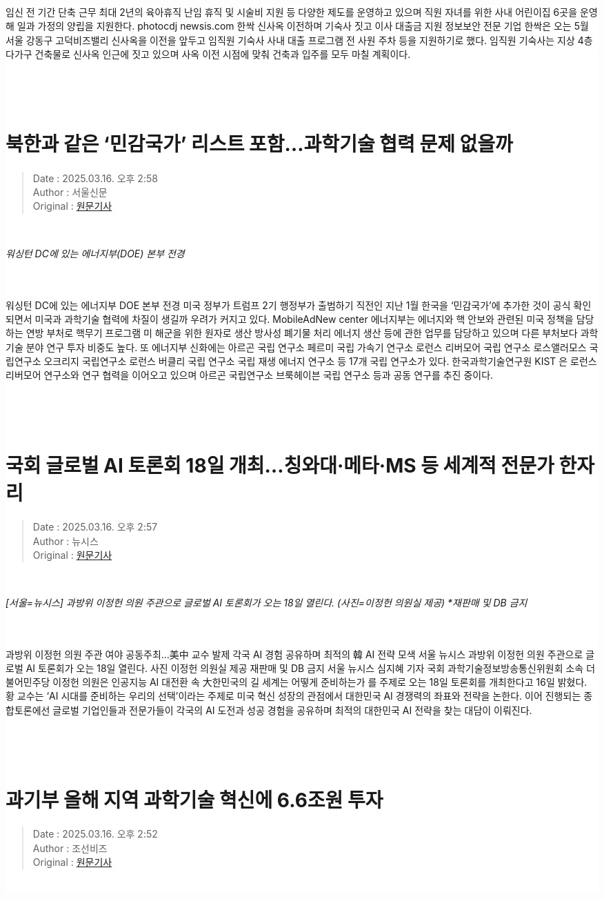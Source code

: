 임신 전 기간 단축 근무 최대 2년의 육아휴직 난임 휴직 및 시술비 지원 등 다양한 제도를 운영하고 있으며 직원 자녀를 위한 사내 어린이집 6곳을 운영해 일과 가정의 양립을 지원한다.
photocdj newsis.com 한싹 신사옥 이전하며 기숙사 짓고 이사 대출금 지원 정보보안 전문 기업 한싹은 오는 5월 서울 강동구 고덕비즈밸리 신사옥을 이전을 앞두고 임직원 기숙사 사내 대출 프로그램 전 사원 주차 등을 지원하기로 했다.
임직원 기숙사는 지상 4층 다가구 건축물로 신사옥 인근에 짓고 있으며 사옥 이전 시점에 맞춰 건축과 입주를 모두 마칠 계획이다.  
<br/><br/><br/>  

  
# 북한과 같은 ‘민감국가’ 리스트 포함…과학기술 협력 문제 없을까  
  
> Date : 2025.03.16. 오후 2:58  
> Author : 서울신문  
> Original : [원문기사](https://n.news.naver.com/mnews/article/081/0003525475?sid=105)  
<br/>  
  
<img alt="워싱턴 DC에 있는 에너지부(DOE) 본부 전경" class="_LAZY_LOADING _LAZY_LOADING_INIT_HIDE" src="https://imgnews.pstatic.net/image/081/2025/03/16/0003525475_001_20250316145817043.jpg?type=w860" id="img1" style="display: none;"></img><em class="img_desc">워싱턴 DC에 있는 에너지부(DOE) 본부 전경</em>  
<br/><br/>  
  
워싱턴 DC에 있는 에너지부 DOE 본부 전경 미국 정부가 트럼프 2기 행정부가 출범하기 직전인 지난 1월 한국을 ‘민감국가’에 추가한 것이 공식 확인되면서 미국과 과학기술 협력에 차질이 생길까 우려가 커지고 있다.
MobileAdNew center 에너지부는 에너지와 핵 안보와 관련된 미국 정책을 담당하는 연방 부처로 핵무기 프로그램 미 해군을 위한 원자로 생산 방사성 폐기물 처리 에너지 생산 등에 관한 업무를 담당하고 있으며 다른 부처보다 과학기술 분야 연구 투자 비중도 높다.
또 에너지부 신화에는 아르곤 국립 연구소 페르미 국립 가속기 연구소 로런스 리버모어 국립 연구소 로스앨러모스 국립연구소 오크리지 국립연구소 로런스 버클리 국립 연구소 국립 재생 에너지 연구소 등 17개 국립 연구소가 있다.
한국과학기술연구원 KIST 은 로런스 리버모어 연구소와 연구 협력을 이어오고 있으며 아르곤 국립연구소 브룩헤이븐 국립 연구소 등과 공동 연구를 추진 중이다.  
<br/><br/><br/>  

  
# 국회 글로벌 AI 토론회 18일 개최…칭와대·메타·MS 등 세계적 전문가 한자리  
  
> Date : 2025.03.16. 오후 2:57  
> Author : 뉴시스  
> Original : [원문기사](https://n.news.naver.com/mnews/article/003/0013122226?sid=105)  
<br/>  
  
<img alt="[서울=뉴시스] 과방위 이정헌 의원 주관으로 글로벌 AI 토론회가 오는 18일 열린다. (사진=이정헌 의원실 제공) *재판매 및 DB 금지" class="_LAZY_LOADING _LAZY_LOADING_INIT_HIDE" src="https://imgnews.pstatic.net/image/003/2025/03/16/NISI20250316_0001792560_web_20250316145205_20250316145715898.jpg?type=w860" id="img1" style="display: none;"></img><em class="img_desc">[서울=뉴시스] 과방위 이정헌 의원 주관으로 글로벌 AI 토론회가 오는 18일 열린다. (사진=이정헌 의원실 제공) *재판매 및 DB 금지</em>  
<br/><br/>  
  
과방위 이정헌 의원 주관 여야 공동주최…美中 교수 발제 각국 AI 경험 공유하며 최적의 韓 AI 전략 모색 서울 뉴시스 과방위 이정헌 의원 주관으로 글로벌 AI 토론회가 오는 18일 열린다.
사진 이정헌 의원실 제공 재판매 및 DB 금지 서울 뉴시스 심지혜 기자 국회 과학기술정보방송통신위원회 소속 더불어민주당 이정헌 의원은 인공지능 AI 대전환 속 大한민국의 길 세계는 어떻게 준비하는가 를 주제로 오는 18일 토론회를 개최한다고 16일 밝혔다.
황 교수는 ‘AI 시대를 준비하는 우리의 선택’이라는 주제로 미국 혁신 성장의 관점에서 대한민국 AI 경쟁력의 좌표와 전략을 논한다.
이어 진행되는 종합토론에선 글로벌 기업인들과 전문가들이 각국의 AI 도전과 성공 경험을 공유하며 최적의 대한민국 AI 전략을 찾는 대담이 이뤄진다.  
<br/><br/><br/>  

  
# 과기부 올해 지역 과학기술 혁신에 6.6조원 투자  
  
> Date : 2025.03.16. 오후 2:52  
> Author : 조선비즈  
> Original : [원문기사](https://n.news.naver.com/mnews/article/366/0001061383?sid=105)  
<br/>  
  